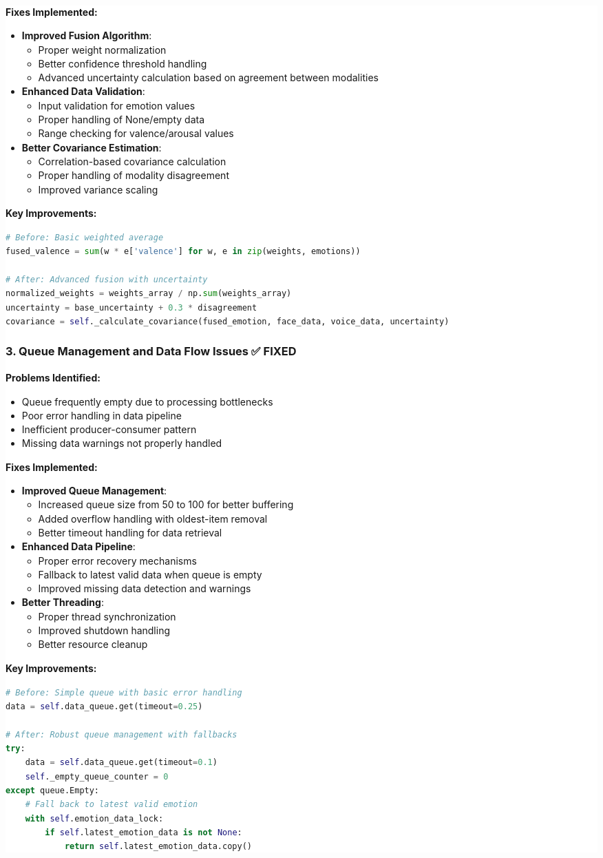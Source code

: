 **Fixes Implemented:**
- **Improved Fusion Algorithm**: 
  - Proper weight normalization
  - Better confidence threshold handling
  - Advanced uncertainty calculation based on agreement between modalities
- **Enhanced Data Validation**: 
  - Input validation for emotion values
  - Proper handling of None/empty data
  - Range checking for valence/arousal values
- **Better Covariance Estimation**: 
  - Correlation-based covariance calculation
  - Proper handling of modality disagreement
  - Improved variance scaling

**Key Improvements:**
```python
# Before: Basic weighted average
fused_valence = sum(w * e['valence'] for w, e in zip(weights, emotions))

# After: Advanced fusion with uncertainty
normalized_weights = weights_array / np.sum(weights_array)
uncertainty = base_uncertainty + 0.3 * disagreement
covariance = self._calculate_covariance(fused_emotion, face_data, voice_data, uncertainty)
```

### 3. Queue Management and Data Flow Issues ✅ FIXED

**Problems Identified:**
- Queue frequently empty due to processing bottlenecks
- Poor error handling in data pipeline
- Inefficient producer-consumer pattern
- Missing data warnings not properly handled

**Fixes Implemented:**
- **Improved Queue Management**: 
  - Increased queue size from 50 to 100 for better buffering
  - Added overflow handling with oldest-item removal
  - Better timeout handling for data retrieval
- **Enhanced Data Pipeline**: 
  - Proper error recovery mechanisms
  - Fallback to latest valid data when queue is empty
  - Improved missing data detection and warnings
- **Better Threading**: 
  - Proper thread synchronization
  - Improved shutdown handling
  - Better resource cleanup

**Key Improvements:**
```python
# Before: Simple queue with basic error handling
data = self.data_queue.get(timeout=0.25)

# After: Robust queue management with fallbacks
try:
    data = self.data_queue.get(timeout=0.1)
    self._empty_queue_counter = 0
except queue.Empty:
    # Fall back to latest valid emotion
    with self.emotion_data_lock:
        if self.latest_emotion_data is not None:
            return self.latest_emotion_data.copy()
```
